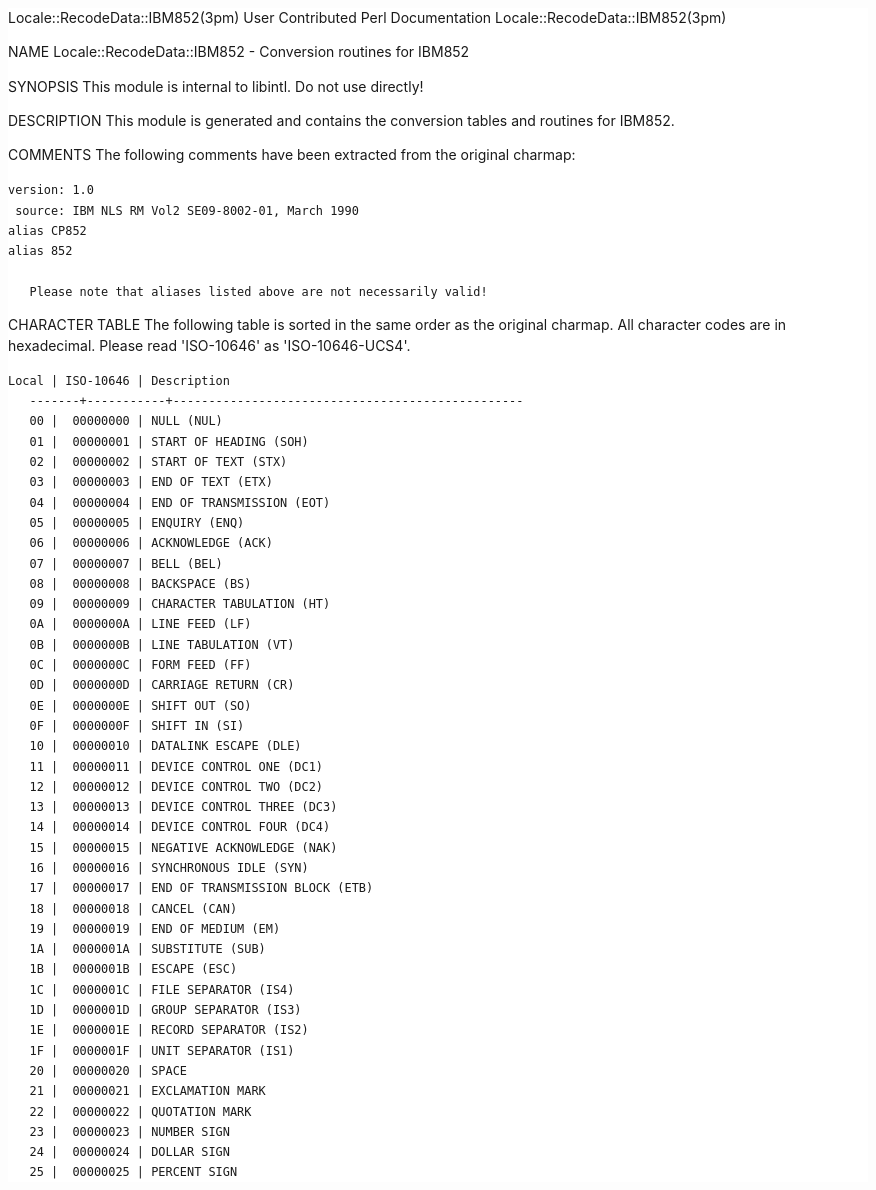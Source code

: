Locale::RecodeData::IBM852(3pm)				      User Contributed Perl Documentation			       Locale::RecodeData::IBM852(3pm)

NAME
       Locale::RecodeData::IBM852 - Conversion routines for IBM852

SYNOPSIS
       This module is internal to libintl.  Do not use directly!

DESCRIPTION
       This module is generated and contains the conversion tables and routines for IBM852.

COMMENTS
       The following comments have been extracted from the original charmap:

	version: 1.0
	 source: IBM NLS RM Vol2 SE09-8002-01, March 1990
	alias CP852
	alias 852

       Please note that aliases listed above are not necessarily valid!

CHARACTER TABLE
       The following table is sorted in the same order as the original charmap.	 All character codes are in hexadecimal.  Please read 'ISO-10646' as
       'ISO-10646-UCS4'.

	Local | ISO-10646 | Description
       -------+-----------+-------------------------------------------------
	   00 |	 00000000 | NULL (NUL)
	   01 |	 00000001 | START OF HEADING (SOH)
	   02 |	 00000002 | START OF TEXT (STX)
	   03 |	 00000003 | END OF TEXT (ETX)
	   04 |	 00000004 | END OF TRANSMISSION (EOT)
	   05 |	 00000005 | ENQUIRY (ENQ)
	   06 |	 00000006 | ACKNOWLEDGE (ACK)
	   07 |	 00000007 | BELL (BEL)
	   08 |	 00000008 | BACKSPACE (BS)
	   09 |	 00000009 | CHARACTER TABULATION (HT)
	   0A |	 0000000A | LINE FEED (LF)
	   0B |	 0000000B | LINE TABULATION (VT)
	   0C |	 0000000C | FORM FEED (FF)
	   0D |	 0000000D | CARRIAGE RETURN (CR)
	   0E |	 0000000E | SHIFT OUT (SO)
	   0F |	 0000000F | SHIFT IN (SI)
	   10 |	 00000010 | DATALINK ESCAPE (DLE)
	   11 |	 00000011 | DEVICE CONTROL ONE (DC1)
	   12 |	 00000012 | DEVICE CONTROL TWO (DC2)
	   13 |	 00000013 | DEVICE CONTROL THREE (DC3)
	   14 |	 00000014 | DEVICE CONTROL FOUR (DC4)
	   15 |	 00000015 | NEGATIVE ACKNOWLEDGE (NAK)
	   16 |	 00000016 | SYNCHRONOUS IDLE (SYN)
	   17 |	 00000017 | END OF TRANSMISSION BLOCK (ETB)
	   18 |	 00000018 | CANCEL (CAN)
	   19 |	 00000019 | END OF MEDIUM (EM)
	   1A |	 0000001A | SUBSTITUTE (SUB)
	   1B |	 0000001B | ESCAPE (ESC)
	   1C |	 0000001C | FILE SEPARATOR (IS4)
	   1D |	 0000001D | GROUP SEPARATOR (IS3)
	   1E |	 0000001E | RECORD SEPARATOR (IS2)
	   1F |	 0000001F | UNIT SEPARATOR (IS1)
	   20 |	 00000020 | SPACE
	   21 |	 00000021 | EXCLAMATION MARK
	   22 |	 00000022 | QUOTATION MARK
	   23 |	 00000023 | NUMBER SIGN
	   24 |	 00000024 | DOLLAR SIGN
	   25 |	 00000025 | PERCENT SIGN